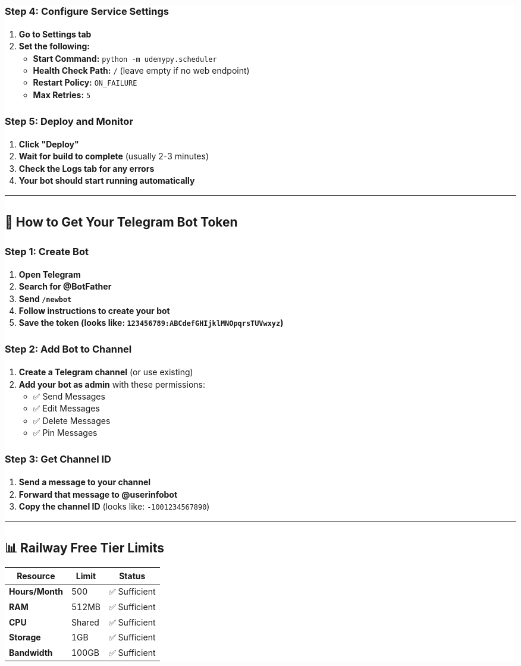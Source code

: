 ### Step 4: Configure Service Settings

1. **Go to Settings tab**
2. **Set the following:**
   - **Start Command:** `python -m udemypy.scheduler`
   - **Health Check Path:** `/` (leave empty if no web endpoint)
   - **Restart Policy:** `ON_FAILURE`
   - **Max Retries:** `5`

### Step 5: Deploy and Monitor

1. **Click "Deploy"**
2. **Wait for build to complete** (usually 2-3 minutes)
3. **Check the Logs tab for any errors**
4. **Your bot should start running automatically**

---

## 🔧 How to Get Your Telegram Bot Token

### Step 1: Create Bot
1. **Open Telegram**
2. **Search for @BotFather**
3. **Send `/newbot`**
4. **Follow instructions to create your bot**
5. **Save the token (looks like: `123456789:ABCdefGHIjklMNOpqrsTUVwxyz`)**

### Step 2: Add Bot to Channel
1. **Create a Telegram channel** (or use existing)
2. **Add your bot as admin** with these permissions:
   - ✅ Send Messages
   - ✅ Edit Messages
   - ✅ Delete Messages
   - ✅ Pin Messages

### Step 3: Get Channel ID
1. **Send a message to your channel**
2. **Forward that message to @userinfobot**
3. **Copy the channel ID** (looks like: `-1001234567890`)

---

## 📊 Railway Free Tier Limits

| Resource | Limit | Status |
|----------|-------|--------|
| **Hours/Month** | 500 | ✅ Sufficient |
| **RAM** | 512MB | ✅ Sufficient |
| **CPU** | Shared | ✅ Sufficient |
| **Storage** | 1GB | ✅ Sufficient |
| **Bandwidth** | 100GB | ✅ Sufficient |
